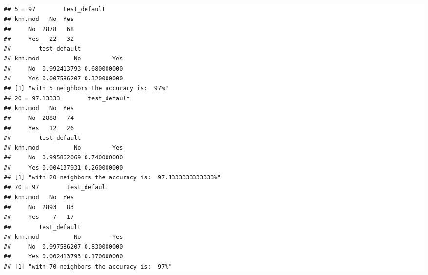     ## 5 = 97        test_default
    ## knn.mod   No  Yes
    ##     No  2878   68
    ##     Yes   22   32
    ##        test_default
    ## knn.mod          No         Yes
    ##     No  0.992413793 0.680000000
    ##     Yes 0.007586207 0.320000000
    ## [1] "with 5 neighbors the accuracy is:  97%"
    ## 20 = 97.13333        test_default
    ## knn.mod   No  Yes
    ##     No  2888   74
    ##     Yes   12   26
    ##        test_default
    ## knn.mod          No         Yes
    ##     No  0.995862069 0.740000000
    ##     Yes 0.004137931 0.260000000
    ## [1] "with 20 neighbors the accuracy is:  97.1333333333333%"
    ## 70 = 97        test_default
    ## knn.mod   No  Yes
    ##     No  2893   83
    ##     Yes    7   17
    ##        test_default
    ## knn.mod          No         Yes
    ##     No  0.997586207 0.830000000
    ##     Yes 0.002413793 0.170000000
    ## [1] "with 70 neighbors the accuracy is:  97%"
